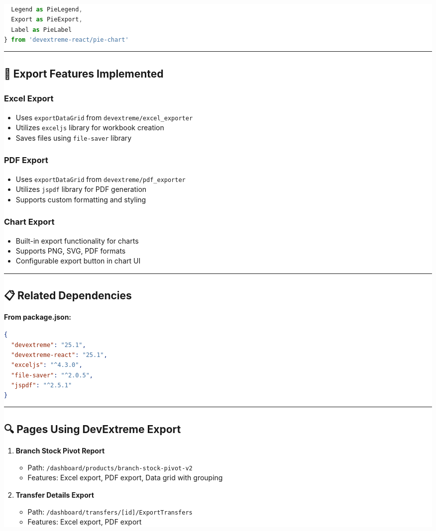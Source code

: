 ```typescript
  Legend as PieLegend,
  Export as PieExport,
  Label as PieLabel
} from 'devextreme-react/pie-chart'
```

---

## 🎯 Export Features Implemented

### Excel Export
- Uses `exportDataGrid` from `devextreme/excel_exporter`
- Utilizes `exceljs` library for workbook creation
- Saves files using `file-saver` library

### PDF Export
- Uses `exportDataGrid` from `devextreme/pdf_exporter`
- Utilizes `jspdf` library for PDF generation
- Supports custom formatting and styling

### Chart Export
- Built-in export functionality for charts
- Supports PNG, SVG, PDF formats
- Configurable export button in chart UI

---

## 📋 Related Dependencies

**From package.json:**
```json
{
  "devextreme": "25.1",
  "devextreme-react": "25.1",
  "exceljs": "^4.3.0",
  "file-saver": "^2.0.5",
  "jspdf": "^2.5.1"
}
```

---

## 🔍 Pages Using DevExtreme Export

1. **Branch Stock Pivot Report**
   - Path: `/dashboard/products/branch-stock-pivot-v2`
   - Features: Excel export, PDF export, Data grid with grouping

2. **Transfer Details Export**
   - Path: `/dashboard/transfers/[id]/ExportTransfers`
   - Features: Excel export, PDF export
